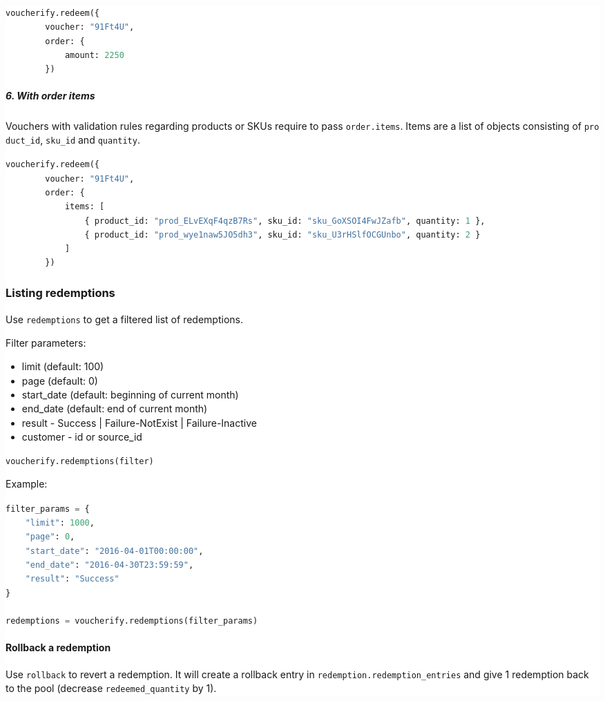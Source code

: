 ```python
voucherify.redeem({
        voucher: "91Ft4U",
        order: {
            amount: 2250
        })
```

##### 6. With order items

Vouchers with validation rules regarding products or SKUs require to pass `order.items`.
Items are a list of objects consisting of `product_id`, `sku_id` and `quantity`.

```python
voucherify.redeem({
        voucher: "91Ft4U",
        order: {
            items: [
                { product_id: "prod_ELvEXqF4qzB7Rs", sku_id: "sku_GoXSOI4FwJZafb", quantity: 1 },
                { product_id: "prod_wye1naw5JO5dh3", sku_id: "sku_U3rHSlfOCGUnbo", quantity: 2 }
            ]
        })
```

### Listing redemptions

Use `redemptions` to get a filtered list of redemptions.

Filter parameters:

- limit (default: 100)
- page (default: 0)
- start_date (default: beginning of current month)
- end_date (default: end of current month)
- result - Success | Failure-NotExist | Failure-Inactive
- customer - id or source_id

`voucherify.redemptions(filter)`

Example:

```python
filter_params = {
    "limit": 1000,
    "page": 0,
    "start_date": "2016-04-01T00:00:00",
    "end_date": "2016-04-30T23:59:59",
    "result": "Success"
}

redemptions = voucherify.redemptions(filter_params)
```

#### Rollback a redemption

Use `rollback` to revert a redemption.
It will create a rollback entry in `redemption.redemption_entries` and give 1 redemption back to the pool
(decrease `redeemed_quantity` by 1).
